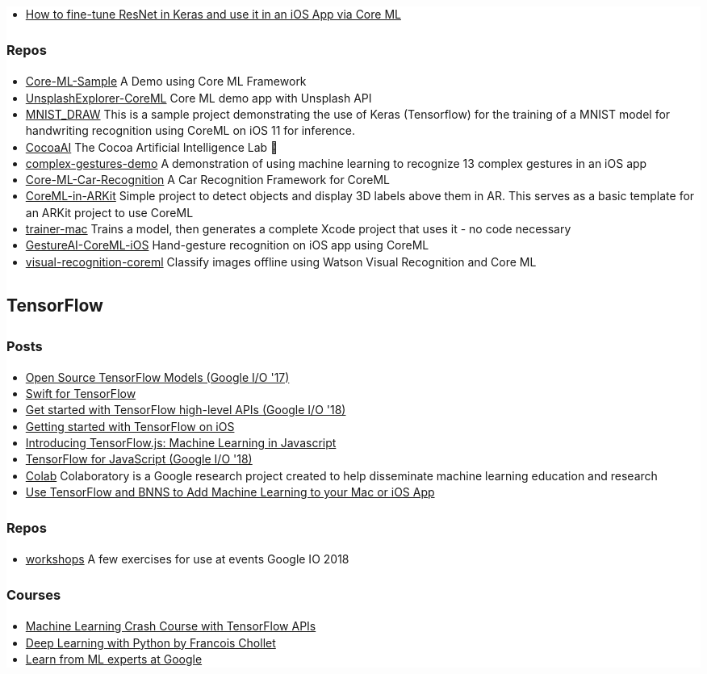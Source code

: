 - [How to fine-tune ResNet in Keras and use it in an iOS App via Core ML](https://heartbeat.fritz.ai/how-to-fine-tune-resnet-in-keras-and-use-it-in-an-ios-app-via-core-ml-ee7fd84c1b26)

### Repos

- [Core-ML-Sample](https://github.com/yulingtianxia/Core-ML-Sample) A Demo using Core ML Framework
- [UnsplashExplorer-CoreML](https://github.com/ahmetws/UnsplashExplorer-CoreML) Core ML demo app with Unsplash API
- [MNIST_DRAW](https://github.com/hwchong/MNIST_DRAW) This is a sample project demonstrating the use of Keras (Tensorflow) for the training of a MNIST model for handwriting recognition using CoreML on iOS 11 for inference.
- [CocoaAI](https://github.com/cocoa-ai/CocoaAI) The Cocoa Artificial Intelligence Lab :rocket:
- [complex-gestures-demo](https://github.com/mitochrome/complex-gestures-demo) A demonstration of using machine learning to recognize 13 complex gestures in an iOS app
 - [Core-ML-Car-Recognition](https://github.com/likedan/Core-ML-Car-Recognition) A Car Recognition Framework for CoreML
 - [CoreML-in-ARKit](https://github.com/hanleyweng/CoreML-in-ARKit) Simple project to detect objects and display 3D labels above them in AR. This serves as a basic template for an ARKit project to use CoreML
 - [trainer-mac](https://github.com/mortenjust/trainer-mac) Trains a model, then generates a complete Xcode project that uses it - no code necessary
 - [GestureAI-CoreML-iOS](https://github.com/akimach/GestureAI-CoreML-iOS) Hand-gesture recognition on iOS app using CoreML
 - [visual-recognition-coreml](https://github.com/watson-developer-cloud/visual-recognition-coreml) Classify images offline using Watson Visual Recognition and Core ML
 
## TensorFlow

### Posts

- [Open Source TensorFlow Models (Google I/O '17)](https://www.youtube.com/watch?v=9ziVGkt8Gg4)
- [Swift for TensorFlow](https://www.youtube.com/watch?v=Yze693W4MaU)
- [Get started with TensorFlow high-level APIs (Google I/O '18)](https://www.youtube.com/watch?v=tjsHSIG8I08&list=PLOU2XLYxmsIInFRc3M44HUTQc3b_YJ4-Y&index=37)
- [Getting started with TensorFlow on iOS](http://machinethink.net/blog/tensorflow-on-ios/)
- [Introducing TensorFlow.js: Machine Learning in Javascript](https://medium.com/tensorflow/introducing-tensorflow-js-machine-learning-in-javascript-bf3eab376db)
- [TensorFlow for JavaScript (Google I/O '18)](https://www.youtube.com/watch?v=OmofOvMApTU)
- [Colab](https://colab.research.google.com) Colaboratory is a Google research project created to help disseminate machine learning education and research
- [Use TensorFlow and BNNS to Add Machine Learning to your Mac or iOS App](https://www.bignerdranch.com/blog/use-tensorflow-and-bnns-to-add-machine-learning-to-your-mac-or-ios-app/)

### Repos

- [workshops](https://github.com/tensorflow/workshops) A few exercises for use at events Google IO 2018

### Courses

- [Machine Learning Crash Course with TensorFlow APIs](https://developers.google.com/machine-learning/crash-course/)
- [Deep Learning with Python by Francois Chollet](https://www.amazon.com/Deep-Learning-Python-Francois-Chollet/dp/1617294438)
- [Learn from ML experts at Google](https://ai.google/education)
